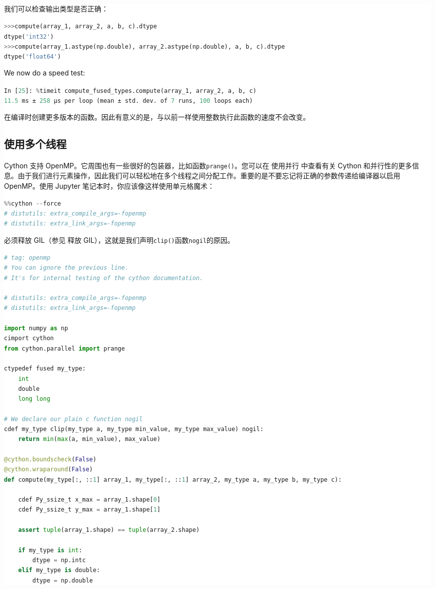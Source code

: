 我们可以检查输出类型是否正确：

```py
>>>compute(array_1, array_2, a, b, c).dtype
dtype('int32')
>>>compute(array_1.astype(np.double), array_2.astype(np.double), a, b, c).dtype
dtype('float64')

```

We now do a speed test:

```py
In [25]: %timeit compute_fused_types.compute(array_1, array_2, a, b, c)
11.5 ms ± 258 µs per loop (mean ± std. dev. of 7 runs, 100 loops each)

```

在编译时创建更多版本的函数。因此有意义的是，与以前一样使用整数执行此函数的速度不会改变。

## 使用多个线程

Cython 支持 OpenMP。它周围也有一些很好的包装器，比如函数`prange()`。您可以在 使用并行 中查看有关 Cython 和并行性的更多信息。由于我们进行元素操作，因此我们可以轻松地在多个线程之间分配工作。重要的是不要忘记将正确的参数传递给编译器以启用 OpenMP。使用 Jupyter 笔记本时，你应该像这样使用单元格魔术：

```py
%%cython --force
# distutils: extra_compile_args=-fopenmp
# distutils: extra_link_args=-fopenmp

```

必须释放 GIL（参见 释放 GIL），这就是我们声明`clip()`函数`nogil`的原因。

```py
# tag: openmp
# You can ignore the previous line.
# It's for internal testing of the cython documentation.

# distutils: extra_compile_args=-fopenmp
# distutils: extra_link_args=-fopenmp

import numpy as np
cimport cython
from cython.parallel import prange

ctypedef fused my_type:
    int
    double
    long long

# We declare our plain c function nogil
cdef my_type clip(my_type a, my_type min_value, my_type max_value) nogil:
    return min(max(a, min_value), max_value)

@cython.boundscheck(False)
@cython.wraparound(False)
def compute(my_type[:, ::1] array_1, my_type[:, ::1] array_2, my_type a, my_type b, my_type c):

    cdef Py_ssize_t x_max = array_1.shape[0]
    cdef Py_ssize_t y_max = array_1.shape[1]

    assert tuple(array_1.shape) == tuple(array_2.shape)

    if my_type is int:
        dtype = np.intc
    elif my_type is double:
        dtype = np.double
```